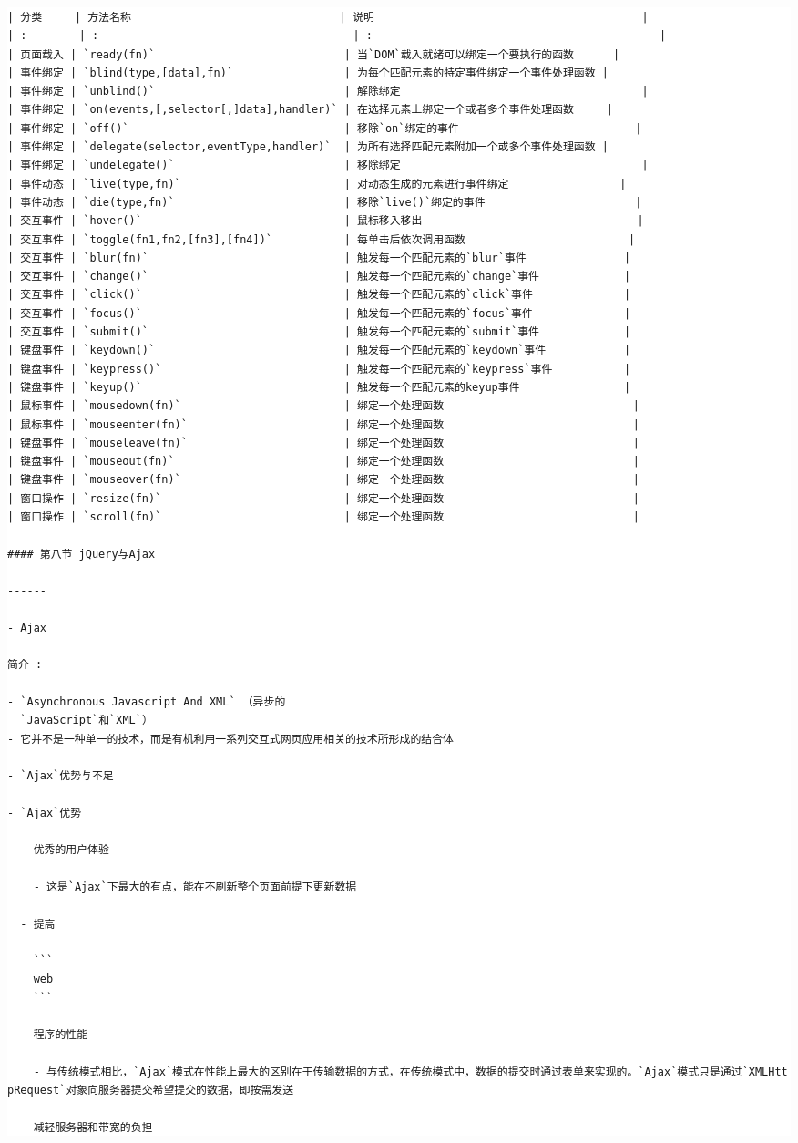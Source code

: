   ```
| 分类     | 方法名称                                | 说明                                         |
| :------- | :-------------------------------------- | :------------------------------------------- |
| 页面载入 | `ready(fn)`                             | 当`DOM`载入就绪可以绑定一个要执行的函数      |
| 事件绑定 | `blind(type,[data],fn)`                 | 为每个匹配元素的特定事件绑定一个事件处理函数 |
| 事件绑定 | `unblind()`                             | 解除绑定                                     |
| 事件绑定 | `on(events,[,selector[,]data],handler)` | 在选择元素上绑定一个或者多个事件处理函数     |
| 事件绑定 | `off()`                                 | 移除`on`绑定的事件                           |
| 事件绑定 | `delegate(selector,eventType,handler)`  | 为所有选择匹配元素附加一个或多个事件处理函数 |
| 事件绑定 | `undelegate()`                          | 移除绑定                                     |
| 事件动态 | `live(type,fn)`                         | 对动态生成的元素进行事件绑定                 |
| 事件动态 | `die(type,fn)`                          | 移除`live()`绑定的事件                       |
| 交互事件 | `hover()`                               | 鼠标移入移出                                 |
| 交互事件 | `toggle(fn1,fn2,[fn3],[fn4])`           | 每单击后依次调用函数                         |
| 交互事件 | `blur(fn)`                              | 触发每一个匹配元素的`blur`事件               |
| 交互事件 | `change()`                              | 触发每一个匹配元素的`change`事件             |
| 交互事件 | `click()`                               | 触发每一个匹配元素的`click`事件              |
| 交互事件 | `focus()`                               | 触发每一个匹配元素的`focus`事件              |
| 交互事件 | `submit()`                              | 触发每一个匹配元素的`submit`事件             |
| 键盘事件 | `keydown()`                             | 触发每一个匹配元素的`keydown`事件            |
| 键盘事件 | `keypress()`                            | 触发每一个匹配元素的`keypress`事件           |
| 键盘事件 | `keyup()`                               | 触发每一个匹配元素的keyup事件                |
| 鼠标事件 | `mousedown(fn)`                         | 绑定一个处理函数                             |
| 鼠标事件 | `mouseenter(fn)`                        | 绑定一个处理函数                             |
| 键盘事件 | `mouseleave(fn)`                        | 绑定一个处理函数                             |
| 键盘事件 | `mouseout(fn)`                          | 绑定一个处理函数                             |
| 键盘事件 | `mouseover(fn)`                         | 绑定一个处理函数                             |
| 窗口操作 | `resize(fn)`                            | 绑定一个处理函数                             |
| 窗口操作 | `scroll(fn)`                            | 绑定一个处理函数                             |

#### 第八节 jQuery与Ajax

------

- Ajax

  简介 :

  - `Asynchronous Javascript And XML` （异步的
    `JavaScript`和`XML`）
  - 它并不是一种单一的技术，而是有机利用一系列交互式网页应用相关的技术所形成的结合体

- `Ajax`优势与不足

  - `Ajax`优势

    - 优秀的用户体验

      - 这是`Ajax`下最大的有点，能在不刷新整个页面前提下更新数据

    - 提高

      ```
      web
      ```

      程序的性能

      - 与传统模式相比，`Ajax`模式在性能上最大的区别在于传输数据的方式，在传统模式中，数据的提交时通过表单来实现的。`Ajax`模式只是通过`XMLHttpRequest`对象向服务器提交希望提交的数据，即按需发送

    - 减轻服务器和带宽的负担

  ```